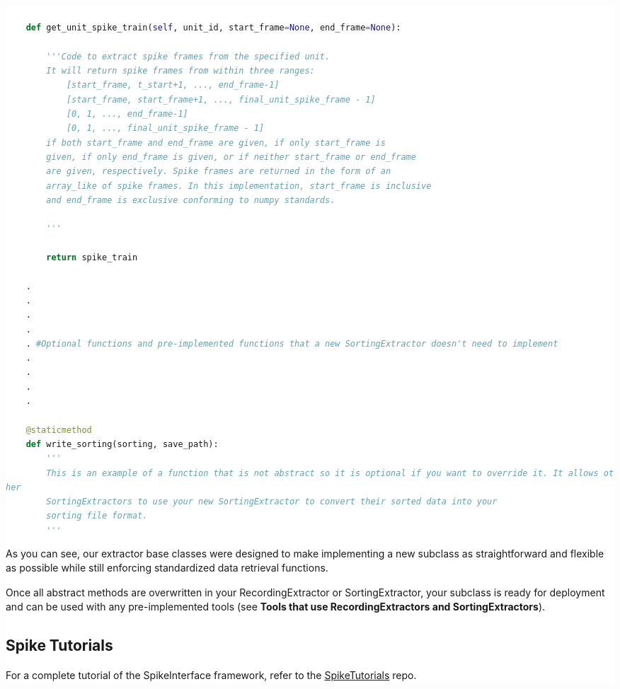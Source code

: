 ```python

    def get_unit_spike_train(self, unit_id, start_frame=None, end_frame=None):
    
        '''Code to extract spike frames from the specified unit.
        It will return spike frames from within three ranges:
            [start_frame, t_start+1, ..., end_frame-1]
            [start_frame, start_frame+1, ..., final_unit_spike_frame - 1]
            [0, 1, ..., end_frame-1]
            [0, 1, ..., final_unit_spike_frame - 1]
        if both start_frame and end_frame are given, if only start_frame is
        given, if only end_frame is given, or if neither start_frame or end_frame
        are given, respectively. Spike frames are returned in the form of an
        array_like of spike frames. In this implementation, start_frame is inclusive
        and end_frame is exclusive conforming to numpy standards.
       
        '''
        
        return spike_train
    
    .
    .
    .
    . 
    . #Optional functions and pre-implemented functions that a new SortingExtractor doesn't need to implement
    .
    .
    .
    .
        
    @staticmethod
    def write_sorting(sorting, save_path):
        '''
        This is an example of a function that is not abstract so it is optional if you want to override it. It allows other 
        SortingExtractors to use your new SortingExtractor to convert their sorted data into your 
        sorting file format.
        '''
```

As you can see, our extractor base classes were designed to make implementing a new subclass as straightforward and flexible as possible while still enforcing standardized data retrieval functions.

Once all abstract methods are overwritten in your RecordingExtractor or SortingExtractor, your subclass is ready for deployment and can be used with any pre-implemented tools (see **Tools that use RecordingExtractors and SortingExtractors**).
<br/>

## Spike Tutorials

For a complete tutorial of the SpikeInterface framework, refer to the [SpikeTutorials](https://github.com/SpikeInterface/spiketutorials) repo.
